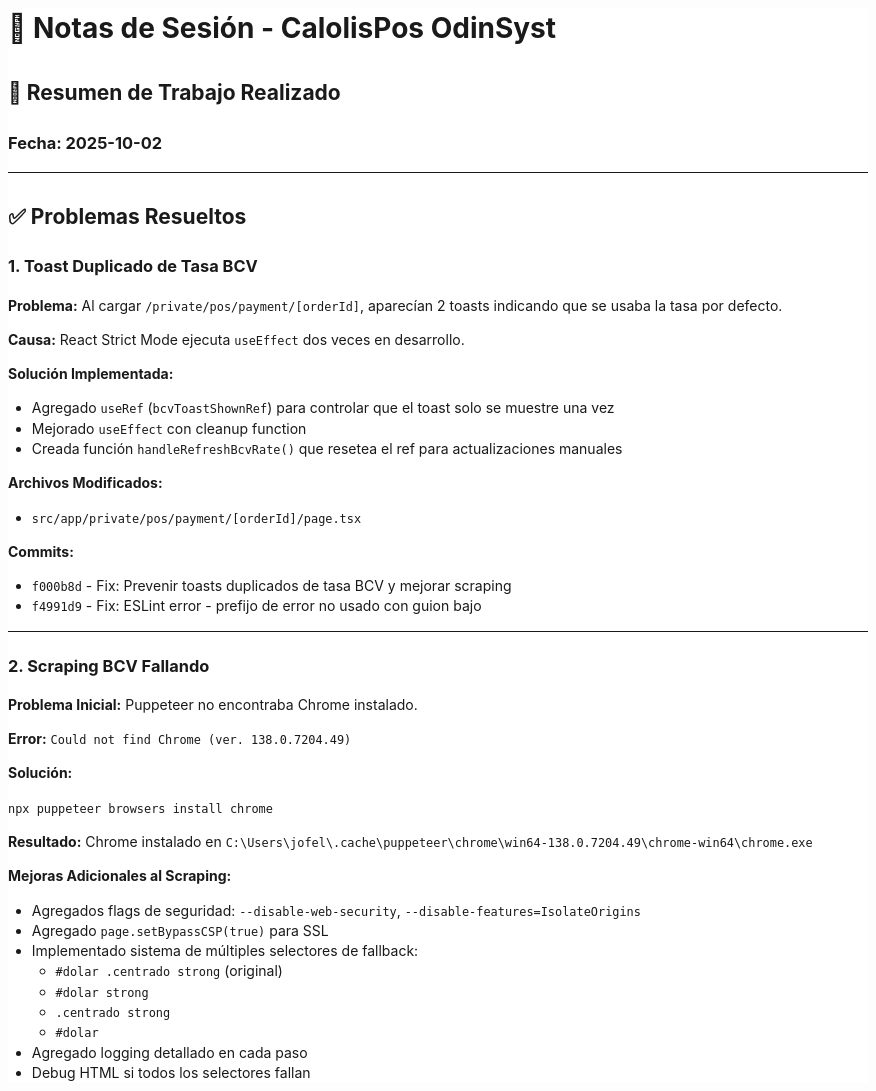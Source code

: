 # 📝 Notas de Sesión - CalolisPos OdinSyst

## 🎯 Resumen de Trabajo Realizado

### Fecha: 2025-10-02

---

## ✅ Problemas Resueltos

### 1. **Toast Duplicado de Tasa BCV**

**Problema:** Al cargar `/private/pos/payment/[orderId]`, aparecían 2 toasts indicando que se usaba la tasa por defecto.

**Causa:** React Strict Mode ejecuta `useEffect` dos veces en desarrollo.

**Solución Implementada:**
- Agregado `useRef` (`bcvToastShownRef`) para controlar que el toast solo se muestre una vez
- Mejorado `useEffect` con cleanup function
- Creada función `handleRefreshBcvRate()` que resetea el ref para actualizaciones manuales

**Archivos Modificados:**
- `src/app/private/pos/payment/[orderId]/page.tsx`

**Commits:**
- `f000b8d` - Fix: Prevenir toasts duplicados de tasa BCV y mejorar scraping
- `f4991d9` - Fix: ESLint error - prefijo de error no usado con guion bajo

---

### 2. **Scraping BCV Fallando**

**Problema Inicial:** Puppeteer no encontraba Chrome instalado.

**Error:** `Could not find Chrome (ver. 138.0.7204.49)`

**Solución:**
```bash
npx puppeteer browsers install chrome
```

**Resultado:** Chrome instalado en `C:\Users\jofel\.cache\puppeteer\chrome\win64-138.0.7204.49\chrome-win64\chrome.exe`

**Mejoras Adicionales al Scraping:**
- Agregados flags de seguridad: `--disable-web-security`, `--disable-features=IsolateOrigins`
- Agregado `page.setBypassCSP(true)` para SSL
- Implementado sistema de múltiples selectores de fallback:
  - `#dolar .centrado strong` (original)
  - `#dolar strong`
  - `.centrado strong`
  - `#dolar`
- Agregado logging detallado en cada paso
- Debug HTML si todos los selectores fallan
